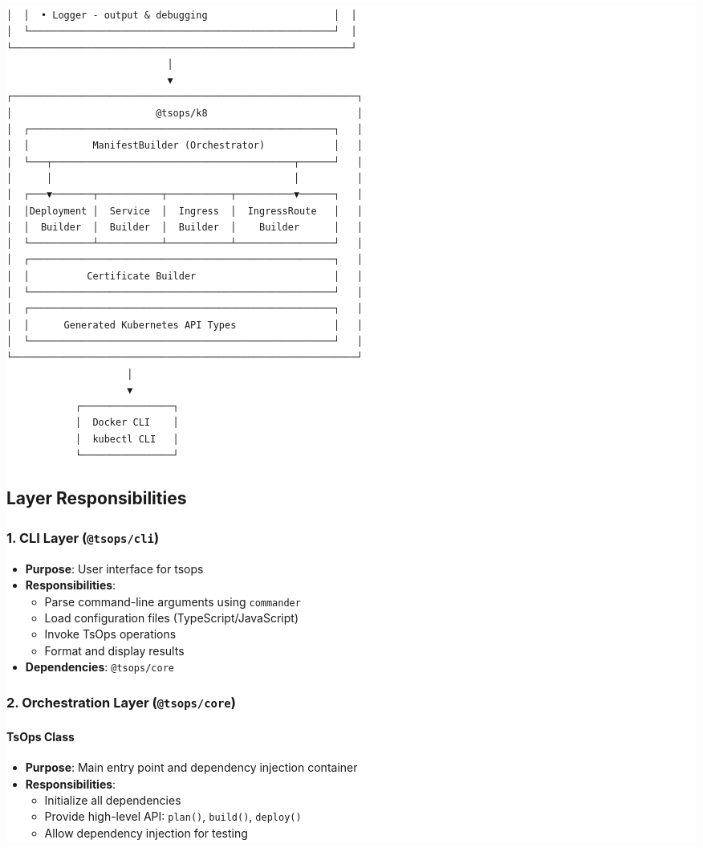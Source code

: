 ```
│  │  • Logger - output & debugging                      │  │
│  └─────────────────────────────────────────────────────┘  │
└───────────────────────────────────────────────────────────┘
                            │
                            ▼
┌────────────────────────────────────────────────────────────┐
│                         @tsops/k8                          │
│  ┌─────────────────────────────────────────────────────┐   │
│  │           ManifestBuilder (Orchestrator)            │   │
│  └───┬──────────────────────────────────────────┬──────┘   │
│      │                                          │          │
│  ┌───▼───────┬───────────┬───────────┬──────────▼──────┐   │
│  │Deployment │  Service  │  Ingress  │  IngressRoute   │   │
│  │  Builder  │  Builder  │  Builder  │    Builder      │   │
│  └───────────┴───────────┴───────────┴─────────────────┘   │
│  ┌─────────────────────────────────────────────────────┐   │
│  │          Certificate Builder                        │   │
│  └─────────────────────────────────────────────────────┘   │
│  ┌─────────────────────────────────────────────────────┐   │
│  │      Generated Kubernetes API Types                 │   │
│  └─────────────────────────────────────────────────────┘   │
└────────────────────────────────────────────────────────────┘
                     │
                     ▼
            ┌────────────────┐
            │  Docker CLI    │
            │  kubectl CLI   │
            └────────────────┘
```

## Layer Responsibilities

### 1. CLI Layer (`@tsops/cli`)
- **Purpose**: User interface for tsops
- **Responsibilities**:
  - Parse command-line arguments using `commander`
  - Load configuration files (TypeScript/JavaScript)
  - Invoke TsOps operations
  - Format and display results
- **Dependencies**: `@tsops/core`

### 2. Orchestration Layer (`@tsops/core`)

#### TsOps Class
- **Purpose**: Main entry point and dependency injection container
- **Responsibilities**:
  - Initialize all dependencies
  - Provide high-level API: `plan()`, `build()`, `deploy()`
  - Allow dependency injection for testing
